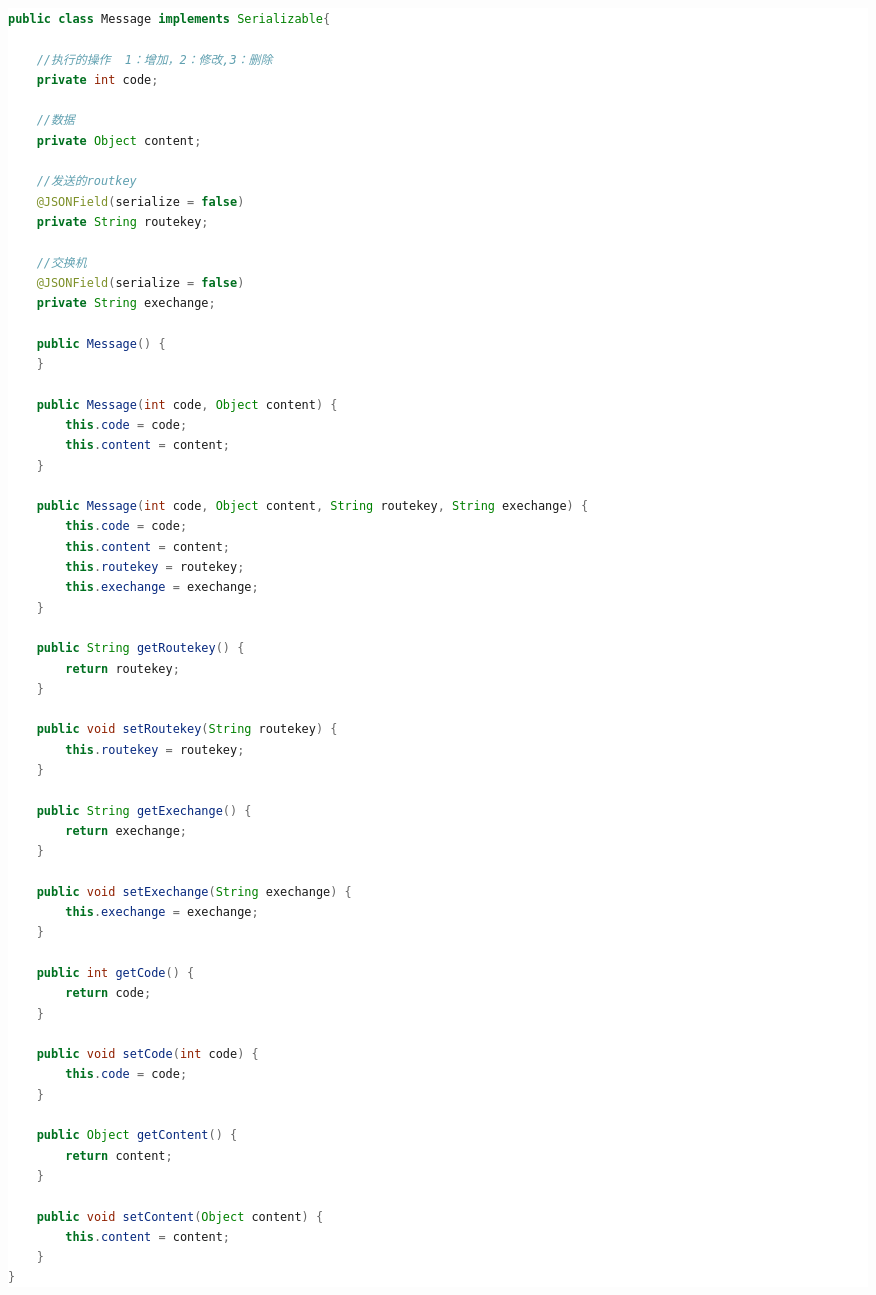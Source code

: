 ```java
public class Message implements Serializable{

    //执行的操作  1：增加，2：修改,3：删除
    private int code;

    //数据
    private Object content;

    //发送的routkey
    @JSONField(serialize = false)
    private String routekey;

    //交换机
    @JSONField(serialize = false)
    private String exechange;

    public Message() {
    }

    public Message(int code, Object content) {
        this.code = code;
        this.content = content;
    }

    public Message(int code, Object content, String routekey, String exechange) {
        this.code = code;
        this.content = content;
        this.routekey = routekey;
        this.exechange = exechange;
    }

    public String getRoutekey() {
        return routekey;
    }

    public void setRoutekey(String routekey) {
        this.routekey = routekey;
    }

    public String getExechange() {
        return exechange;
    }

    public void setExechange(String exechange) {
        this.exechange = exechange;
    }

    public int getCode() {
        return code;
    }

    public void setCode(int code) {
        this.code = code;
    }

    public Object getContent() {
        return content;
    }

    public void setContent(Object content) {
        this.content = content;
    }
}
```